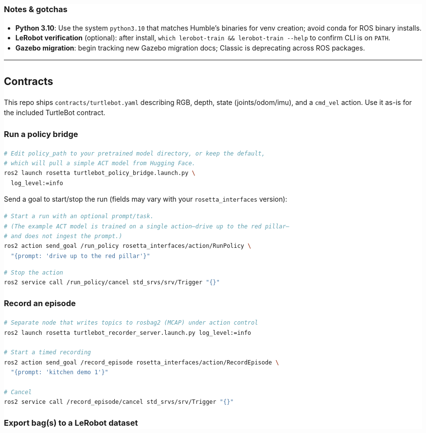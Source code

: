 ### Notes & gotchas

* **Python 3.10**: Use the system `python3.10` that matches Humble’s binaries for venv creation; avoid conda for ROS binary installs.
* **LeRobot verification** (optional): after install, `which lerobot-train && lerobot-train --help` to confirm CLI is on `PATH`.
* **Gazebo migration**: begin tracking new Gazebo migration docs; Classic is deprecating across ROS packages.

---

## Contracts

This repo ships `contracts/turtlebot.yaml` describing RGB, depth, state (joints/odom/imu), and a `cmd_vel` action. Use it as-is for the included TurtleBot contract.

### Run a policy bridge

```bash
# Edit policy_path to your pretrained model directory, or keep the default,
# which will pull a simple ACT model from Hugging Face.
ros2 launch rosetta turtlebot_policy_bridge.launch.py \
  log_level:=info
```

Send a goal to start/stop the run (fields may vary with your `rosetta_interfaces` version):

```bash
# Start a run with an optional prompt/task.
# (The example ACT model is trained on a single action—drive up to the red pillar—
# and does not ingest the prompt.)
ros2 action send_goal /run_policy rosetta_interfaces/action/RunPolicy \
  "{prompt: 'drive up to the red pillar'}"
```

```bash
# Stop the action
ros2 service call /run_policy/cancel std_srvs/srv/Trigger "{}"
```

### Record an episode

```bash
# Separate node that writes topics to rosbag2 (MCAP) under action control
ros2 launch rosetta turtlebot_recorder_server.launch.py log_level:=info

# Start a timed recording
ros2 action send_goal /record_episode rosetta_interfaces/action/RecordEpisode \
  "{prompt: 'kitchen demo 1'}"

# Cancel
ros2 service call /record_episode/cancel std_srvs/srv/Trigger "{}"
```

### Export bag(s) to a LeRobot dataset
